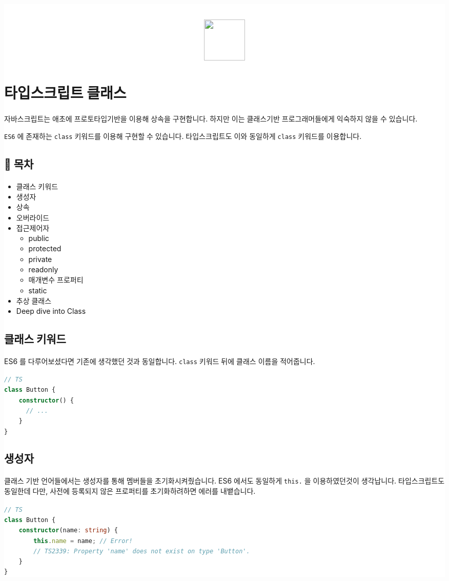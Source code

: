 <div align=center>
<img src="https://pbs.twimg.com/profile_images/743155381661143040/bynNY5dJ_400x400.jpg" width="80" height="80" style="margin-top: 30px;">
</div>

# 타입스크립트 클래스
자바스크립트는 애초에 프로토타입기반을 이용해 상속을 구현합니다. 하지만 이는 클래스기반 프로그래머들에게 익숙하지 않을 수 있습니다.

 `ES6` 에 존재하는 `class` 키워드를 이용해 구현할 수 있습니다. 타입스크립트도 이와 동일하게 `class` 키워드를 이용합니다.


## 📝 목차

* 클래스 키워드
* 생성자
* 상속
* 오버라이드
* 접근제어자
  - public
  - protected
  - private
  - readonly
  - 매개변수 프로퍼티
  - static
* 추상 클래스
* Deep dive into Class

## 클래스 키워드
ES6 를 다루어보셨다면 기존에 생각했던 것과 동일합니다. `class` 키워드 뒤에 클래스 이름을 적어줍니다.
```ts
// TS
class Button {
    constructor() {
      // ...
    }
}
```

## 생성자
클래스 기반 언어들에서는 생성자를 통해 멤버들을 초기화시켜줬습니다. ES6 에서도 동일하게 `this.` 을 이용하였던것이 생각납니다. 타입스크립트도 동일한데 다만, 사전에 등록되지 않은 프로퍼티를 초기화하려하면 에러를 내뱉습니다.

```ts
// TS
class Button {
    constructor(name: string) {
        this.name = name; // Error!
        // TS2339: Property 'name' does not exist on type 'Button'.
    }
}
```
